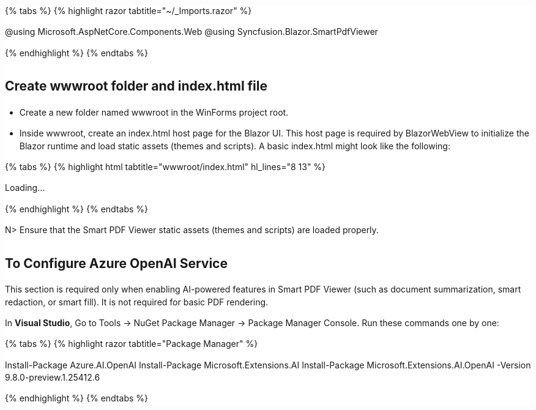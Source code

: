 {% tabs %}
{% highlight razor tabtitle="~/_Imports.razor" %}

@using Microsoft.AspNetCore.Components.Web
@using Syncfusion.Blazor.SmartPdfViewer

{% endhighlight %}
{% endtabs %}

## Create wwwroot folder and index.html file 

* Create a new folder named wwwroot in the WinForms project root.

* Inside wwwroot, create an index.html host page for the Blazor UI. This host page is required by BlazorWebView to initialize the Blazor runtime and load static assets (themes and scripts). A basic index.html might look like the following:

{% tabs %} 
{% highlight html tabtitle="wwwroot/index.html" hl_lines="8 13" %}

<!DOCTYPE html>
<html>
<head>
    <meta charset="utf-8" />
    <meta name="viewport" content="width=device-width, initial-scale=1.0" />
    <title>WinForms Blazor Hybrid App</title>
    <base href="/" />
    <link href="_content/Syncfusion.Blazor.Themes/bootstrap5.css" rel="stylesheet" />
</head>
<body>
    <div id="app">Loading...</div>
    <script src="_framework/blazor.webview.js"></script>
    <script src="_content/Syncfusion.Blazor.SfSmartPdfViewer/scripts/syncfusion-blazor-sfsmartpdfviewer.min.js" type="text/javascript"></script>
</body>
</html>

{% endhighlight %}
{% endtabs %}

N> Ensure that the Smart PDF Viewer static assets (themes and scripts) are loaded properly.

## To Configure Azure OpenAI Service

This section is required only when enabling AI-powered features in Smart PDF Viewer (such as document summarization, smart redaction, or smart fill). It is not required for basic PDF rendering.

In **Visual Studio**, Go to Tools → NuGet Package Manager → Package Manager Console. Run these commands one by one:

{% tabs %}
{% highlight razor tabtitle="Package Manager" %}

Install-Package Azure.AI.OpenAI
Install-Package Microsoft.Extensions.AI
Install-Package Microsoft.Extensions.AI.OpenAI -Version 9.8.0-preview.1.25412.6

{% endhighlight %}
{% endtabs %}
